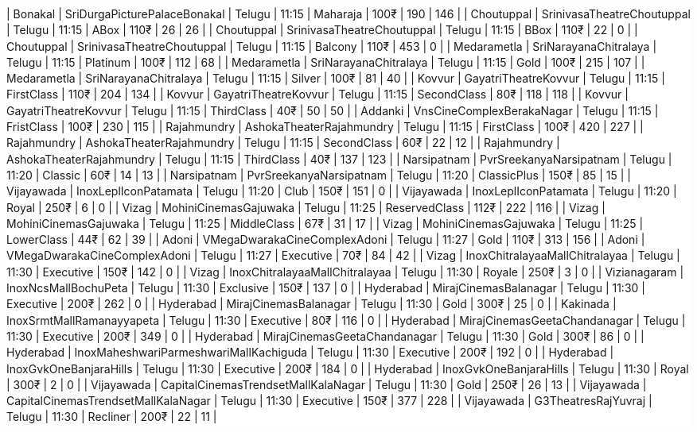 | Bonakal        | SriDurgaPicturePalaceBonakal                        | Telugu   | 11:15 | Maharaja                |  100₹ |      190 |    146 |
| Choutuppal     | SrinivasaTheatreChoutuppal                          | Telugu   | 11:15 | ABox                    |  110₹ |       26 |     26 |
| Choutuppal     | SrinivasaTheatreChoutuppal                          | Telugu   | 11:15 | BBox                    |  110₹ |       22 |      0 |
| Choutuppal     | SrinivasaTheatreChoutuppal                          | Telugu   | 11:15 | Balcony                 |  110₹ |      453 |      0 |
| Medarametla    | SriNarayanaChitralaya                               | Telugu   | 11:15 | Platinum                |  100₹ |      112 |     68 |
| Medarametla    | SriNarayanaChitralaya                               | Telugu   | 11:15 | Gold                    |  100₹ |      215 |    107 |
| Medarametla    | SriNarayanaChitralaya                               | Telugu   | 11:15 | Silver                  |  100₹ |       81 |     40 |
| Kovvur         | GayatriTheatreKovvur                                | Telugu   | 11:15 | FirstClass              |  110₹ |      204 |    134 |
| Kovvur         | GayatriTheatreKovvur                                | Telugu   | 11:15 | SecondClass             |   80₹ |      118 |    118 |
| Kovvur         | GayatriTheatreKovvur                                | Telugu   | 11:15 | ThirdClass              |   40₹ |       50 |     50 |
| Addanki        | VnsCineComplexBerakaNagar                           | Telugu   | 11:15 | FristClass              |  100₹ |      230 |    115 |
| Rajahmundry    | AshokaTheaterRajahmundry                            | Telugu   | 11:15 | FirstClass              |  100₹ |      420 |    227 |
| Rajahmundry    | AshokaTheaterRajahmundry                            | Telugu   | 11:15 | SecondClass             |   60₹ |       22 |     12 |
| Rajahmundry    | AshokaTheaterRajahmundry                            | Telugu   | 11:15 | ThirdClass              |   40₹ |      137 |    123 |
| Narsipatnam    | PvrSreekanyaNarsipatnam                             | Telugu   | 11:20 | Classic                 |   60₹ |       14 |     13 |
| Narsipatnam    | PvrSreekanyaNarsipatnam                             | Telugu   | 11:20 | ClassicPlus             |  150₹ |       85 |     15 |
| Vijayawada     | InoxLeplIconPatamata                                | Telugu   | 11:20 | Club                    |  150₹ |      151 |      0 |
| Vijayawada     | InoxLeplIconPatamata                                | Telugu   | 11:20 | Royal                   |  250₹ |        6 |      0 |
| Vizag          | MohiniCinemasGajuwaka                               | Telugu   | 11:25 | ReservedClass           |  112₹ |      222 |    116 |
| Vizag          | MohiniCinemasGajuwaka                               | Telugu   | 11:25 | MiddleClass             |   67₹ |       31 |     17 |
| Vizag          | MohiniCinemasGajuwaka                               | Telugu   | 11:25 | LowerClass              |   44₹ |       62 |     39 |
| Adoni          | VMegaDwarakaCineComplexAdoni                        | Telugu   | 11:27 | Gold                    |  110₹ |      313 |    156 |
| Adoni          | VMegaDwarakaCineComplexAdoni                        | Telugu   | 11:27 | Executive               |   70₹ |       84 |     42 |
| Vizag          | InoxChitralayaaMallChitralayaa                      | Telugu   | 11:30 | Executive               |  150₹ |      142 |      0 |
| Vizag          | InoxChitralayaaMallChitralayaa                      | Telugu   | 11:30 | Royale                  |  250₹ |        3 |      0 |
| Vizianagaram   | InoxNcsMallBochuPeta                                | Telugu   | 11:30 | Exclusive               |  150₹ |      137 |      0 |
| Hyderabad      | MirajCinemasBalanagar                               | Telugu   | 11:30 | Executive               |  200₹ |      262 |      0 |
| Hyderabad      | MirajCinemasBalanagar                               | Telugu   | 11:30 | Gold                    |  300₹ |       25 |      0 |
| Kakinada       | InoxSrmtMallRamanayyapeta                           | Telugu   | 11:30 | Executive               |   80₹ |      116 |      0 |
| Hyderabad      | MirajCinemasGeetaChandanagar                        | Telugu   | 11:30 | Executive               |  200₹ |      349 |      0 |
| Hyderabad      | MirajCinemasGeetaChandanagar                        | Telugu   | 11:30 | Gold                    |  300₹ |       86 |      0 |
| Hyderabad      | InoxMaheshwariParmeshwariMallKachiguda              | Telugu   | 11:30 | Executive               |  200₹ |      192 |      0 |
| Hyderabad      | InoxGvkOneBanjaraHills                              | Telugu   | 11:30 | Executive               |  200₹ |      184 |      0 |
| Hyderabad      | InoxGvkOneBanjaraHills                              | Telugu   | 11:30 | Royal                   |  300₹ |        2 |      0 |
| Vijayawada     | CapitalCinemasTrendsetMallKalaNagar                 | Telugu   | 11:30 | Gold                    |  250₹ |       26 |     13 |
| Vijayawada     | CapitalCinemasTrendsetMallKalaNagar                 | Telugu   | 11:30 | Executive               |  150₹ |      377 |    228 |
| Vijayawada     | G3TheatresRajYuvraj                                 | Telugu   | 11:30 | Recliner                |  200₹ |       22 |     11 |